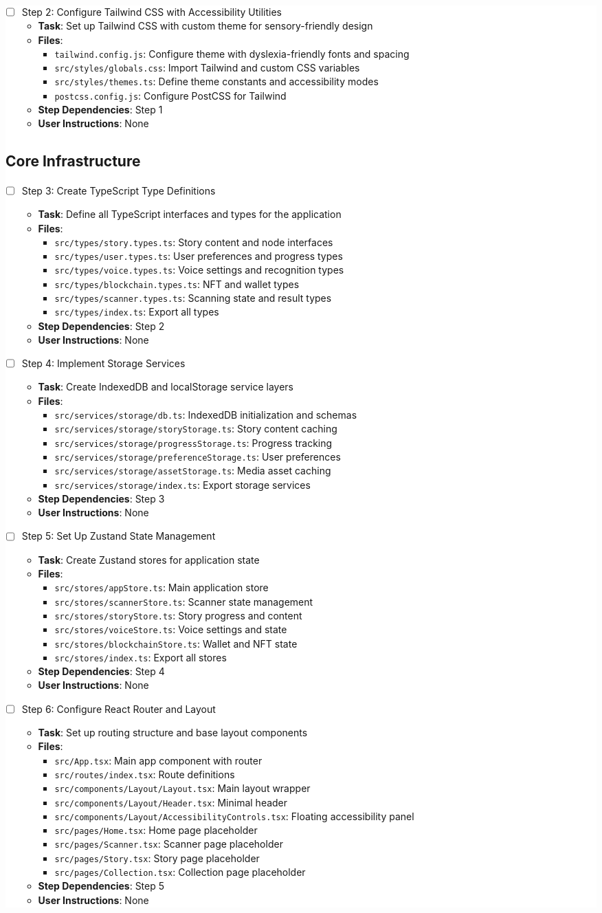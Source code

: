 - [ ] Step 2: Configure Tailwind CSS with Accessibility Utilities
  - **Task**: Set up Tailwind CSS with custom theme for sensory-friendly design
  - **Files**:
    - `tailwind.config.js`: Configure theme with dyslexia-friendly fonts and spacing
    - `src/styles/globals.css`: Import Tailwind and custom CSS variables
    - `src/styles/themes.ts`: Define theme constants and accessibility modes
    - `postcss.config.js`: Configure PostCSS for Tailwind
  - **Step Dependencies**: Step 1
  - **User Instructions**: None

## Core Infrastructure

- [ ] Step 3: Create TypeScript Type Definitions
  - **Task**: Define all TypeScript interfaces and types for the application
  - **Files**:
    - `src/types/story.types.ts`: Story content and node interfaces
    - `src/types/user.types.ts`: User preferences and progress types
    - `src/types/voice.types.ts`: Voice settings and recognition types
    - `src/types/blockchain.types.ts`: NFT and wallet types
    - `src/types/scanner.types.ts`: Scanning state and result types
    - `src/types/index.ts`: Export all types
  - **Step Dependencies**: Step 2
  - **User Instructions**: None

- [ ] Step 4: Implement Storage Services
  - **Task**: Create IndexedDB and localStorage service layers
  - **Files**:
    - `src/services/storage/db.ts`: IndexedDB initialization and schemas
    - `src/services/storage/storyStorage.ts`: Story content caching
    - `src/services/storage/progressStorage.ts`: Progress tracking
    - `src/services/storage/preferenceStorage.ts`: User preferences
    - `src/services/storage/assetStorage.ts`: Media asset caching
    - `src/services/storage/index.ts`: Export storage services
  - **Step Dependencies**: Step 3
  - **User Instructions**: None

- [ ] Step 5: Set Up Zustand State Management
  - **Task**: Create Zustand stores for application state
  - **Files**:
    - `src/stores/appStore.ts`: Main application store
    - `src/stores/scannerStore.ts`: Scanner state management
    - `src/stores/storyStore.ts`: Story progress and content
    - `src/stores/voiceStore.ts`: Voice settings and state
    - `src/stores/blockchainStore.ts`: Wallet and NFT state
    - `src/stores/index.ts`: Export all stores
  - **Step Dependencies**: Step 4
  - **User Instructions**: None

- [ ] Step 6: Configure React Router and Layout
  - **Task**: Set up routing structure and base layout components
  - **Files**:
    - `src/App.tsx`: Main app component with router
    - `src/routes/index.tsx`: Route definitions
    - `src/components/Layout/Layout.tsx`: Main layout wrapper
    - `src/components/Layout/Header.tsx`: Minimal header
    - `src/components/Layout/AccessibilityControls.tsx`: Floating accessibility panel
    - `src/pages/Home.tsx`: Home page placeholder
    - `src/pages/Scanner.tsx`: Scanner page placeholder
    - `src/pages/Story.tsx`: Story page placeholder
    - `src/pages/Collection.tsx`: Collection page placeholder
  - **Step Dependencies**: Step 5
  - **User Instructions**: None
